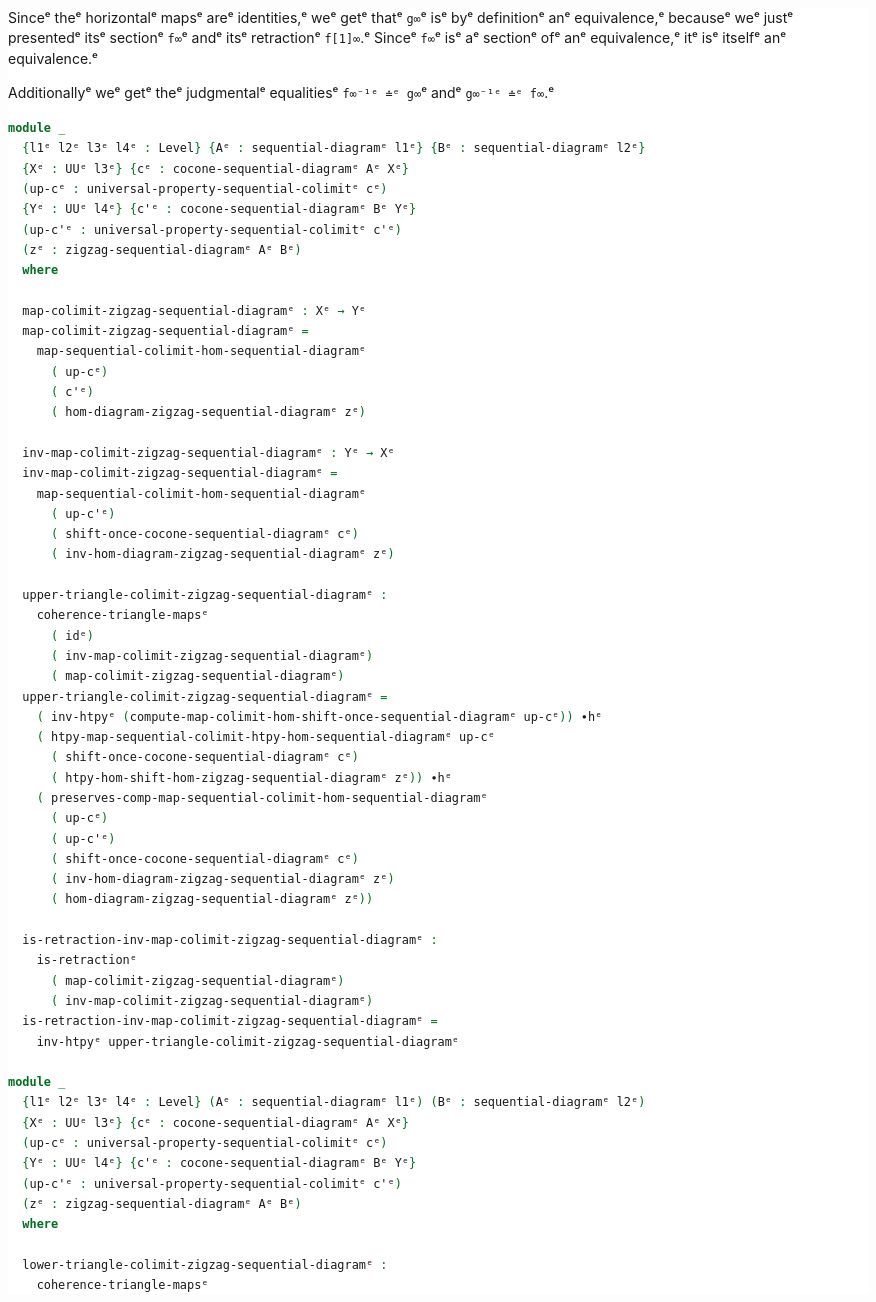 Sinceᵉ theᵉ horizontalᵉ mapsᵉ areᵉ identities,ᵉ weᵉ getᵉ thatᵉ `g∞`ᵉ isᵉ byᵉ definitionᵉ anᵉ
equivalence,ᵉ becauseᵉ weᵉ justᵉ presentedᵉ itsᵉ sectionᵉ `f∞`ᵉ andᵉ itsᵉ retractionᵉ
`f[1]∞`.ᵉ Sinceᵉ `f∞`ᵉ isᵉ aᵉ sectionᵉ ofᵉ anᵉ equivalence,ᵉ itᵉ isᵉ itselfᵉ anᵉ equivalence.ᵉ

Additionallyᵉ weᵉ getᵉ theᵉ judgmentalᵉ equalitiesᵉ `f∞⁻¹ᵉ ≐ᵉ g∞`ᵉ andᵉ `g∞⁻¹ᵉ ≐ᵉ f∞`.ᵉ

```agda
module _
  {l1ᵉ l2ᵉ l3ᵉ l4ᵉ : Level} {Aᵉ : sequential-diagramᵉ l1ᵉ} {Bᵉ : sequential-diagramᵉ l2ᵉ}
  {Xᵉ : UUᵉ l3ᵉ} {cᵉ : cocone-sequential-diagramᵉ Aᵉ Xᵉ}
  (up-cᵉ : universal-property-sequential-colimitᵉ cᵉ)
  {Yᵉ : UUᵉ l4ᵉ} {c'ᵉ : cocone-sequential-diagramᵉ Bᵉ Yᵉ}
  (up-c'ᵉ : universal-property-sequential-colimitᵉ c'ᵉ)
  (zᵉ : zigzag-sequential-diagramᵉ Aᵉ Bᵉ)
  where

  map-colimit-zigzag-sequential-diagramᵉ : Xᵉ → Yᵉ
  map-colimit-zigzag-sequential-diagramᵉ =
    map-sequential-colimit-hom-sequential-diagramᵉ
      ( up-cᵉ)
      ( c'ᵉ)
      ( hom-diagram-zigzag-sequential-diagramᵉ zᵉ)

  inv-map-colimit-zigzag-sequential-diagramᵉ : Yᵉ → Xᵉ
  inv-map-colimit-zigzag-sequential-diagramᵉ =
    map-sequential-colimit-hom-sequential-diagramᵉ
      ( up-c'ᵉ)
      ( shift-once-cocone-sequential-diagramᵉ cᵉ)
      ( inv-hom-diagram-zigzag-sequential-diagramᵉ zᵉ)

  upper-triangle-colimit-zigzag-sequential-diagramᵉ :
    coherence-triangle-mapsᵉ
      ( idᵉ)
      ( inv-map-colimit-zigzag-sequential-diagramᵉ)
      ( map-colimit-zigzag-sequential-diagramᵉ)
  upper-triangle-colimit-zigzag-sequential-diagramᵉ =
    ( inv-htpyᵉ (compute-map-colimit-hom-shift-once-sequential-diagramᵉ up-cᵉ)) ∙hᵉ
    ( htpy-map-sequential-colimit-htpy-hom-sequential-diagramᵉ up-cᵉ
      ( shift-once-cocone-sequential-diagramᵉ cᵉ)
      ( htpy-hom-shift-hom-zigzag-sequential-diagramᵉ zᵉ)) ∙hᵉ
    ( preserves-comp-map-sequential-colimit-hom-sequential-diagramᵉ
      ( up-cᵉ)
      ( up-c'ᵉ)
      ( shift-once-cocone-sequential-diagramᵉ cᵉ)
      ( inv-hom-diagram-zigzag-sequential-diagramᵉ zᵉ)
      ( hom-diagram-zigzag-sequential-diagramᵉ zᵉ))

  is-retraction-inv-map-colimit-zigzag-sequential-diagramᵉ :
    is-retractionᵉ
      ( map-colimit-zigzag-sequential-diagramᵉ)
      ( inv-map-colimit-zigzag-sequential-diagramᵉ)
  is-retraction-inv-map-colimit-zigzag-sequential-diagramᵉ =
    inv-htpyᵉ upper-triangle-colimit-zigzag-sequential-diagramᵉ

module _
  {l1ᵉ l2ᵉ l3ᵉ l4ᵉ : Level} (Aᵉ : sequential-diagramᵉ l1ᵉ) (Bᵉ : sequential-diagramᵉ l2ᵉ)
  {Xᵉ : UUᵉ l3ᵉ} {cᵉ : cocone-sequential-diagramᵉ Aᵉ Xᵉ}
  (up-cᵉ : universal-property-sequential-colimitᵉ cᵉ)
  {Yᵉ : UUᵉ l4ᵉ} {c'ᵉ : cocone-sequential-diagramᵉ Bᵉ Yᵉ}
  (up-c'ᵉ : universal-property-sequential-colimitᵉ c'ᵉ)
  (zᵉ : zigzag-sequential-diagramᵉ Aᵉ Bᵉ)
  where

  lower-triangle-colimit-zigzag-sequential-diagramᵉ :
    coherence-triangle-mapsᵉ
```